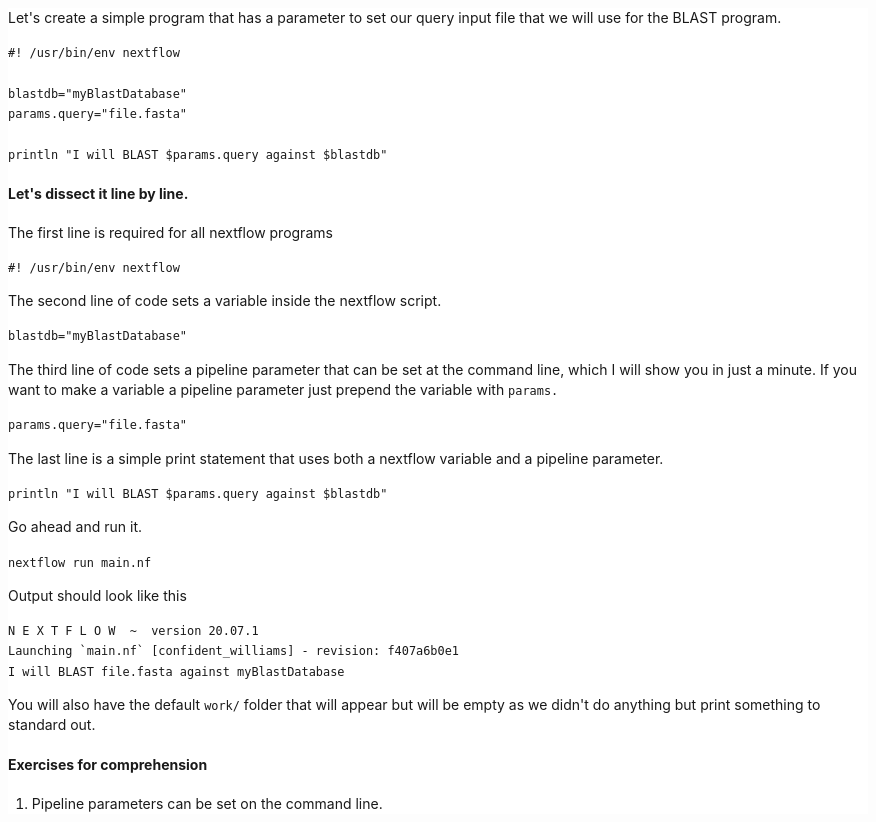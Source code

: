 Let's create a simple program that has a parameter to set our query input file that we will use for the BLAST program.
  ```
  #! /usr/bin/env nextflow

  blastdb="myBlastDatabase"
  params.query="file.fasta"

  println "I will BLAST $params.query against $blastdb"
  ```

#### Let's dissect it line by line.

The first line is required for all nextflow programs  

  ```
  #! /usr/bin/env nextflow
  ```

  The second line of code sets a variable inside the nextflow script.

  ```
  blastdb="myBlastDatabase"
  ```

  The third line of code sets a pipeline parameter that can be set at the command line, which I will show you in just a minute. If you want to make a variable a pipeline parameter just prepend the variable with `params.`

  ```
  params.query="file.fasta"
  ```

  The last line is a simple print statement that uses both a nextflow variable and a pipeline parameter.

  ```
  println "I will BLAST $params.query against $blastdb"
  ```

  Go ahead and run it.

  ```
  nextflow run main.nf
  ```

  Output should look like this

  ```
  N E X T F L O W  ~  version 20.07.1
  Launching `main.nf` [confident_williams] - revision: f407a6b0e1
  I will BLAST file.fasta against myBlastDatabase
  ```

  You will also have the default `work/` folder that will appear but will be empty as we didn't do anything but print something to standard out.

#### Exercises for comprehension

1. Pipeline parameters can be set on the command line.
